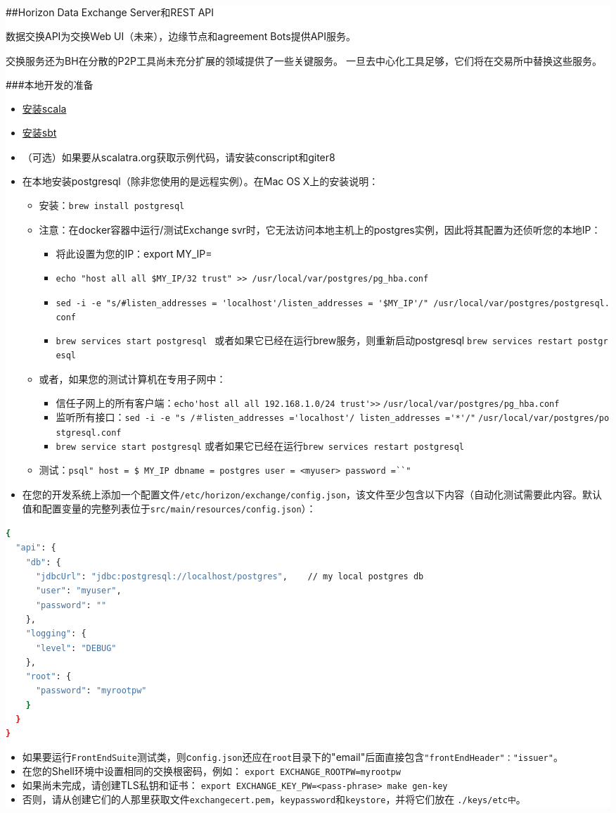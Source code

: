 ##Horizon Data Exchange Server和REST API

数据交换API为交换Web UI（未来），边缘节点和agreement Bots提供API服务。

交换服务还为BH在分散的P2P工具尚未充分扩展的领域提供了一些关键服务。 一旦去中心化工具足够，它们将在交易所中替换这些服务。

###本地开发的准备
- [安装scala](http://www.scala-lang.org/download/install.html)

- [安装sbt](https://www.scala-sbt.org/1.x/docs/Setup.html)

- （可选）如果要从scalatra.org获取示例代码，请安装conscript和giter8
  
- 在本地安装postgresql（除非您使用的是远程实例）。在Mac OS X上的安装说明：
  
  - 安装：`brew install postgresql`
  - 注意：在docker容器中运行/测试Exchange svr时，它无法访问本地主机上的postgres实例，因此将其配置为还侦听您的本地IP：
    
    - 将此设置为您的IP：export MY_IP=<my-ip>
      
    - `echo "host all all $MY_IP/32 trust" >> /usr/local/var/postgres/pg_hba.conf`
      
    - `sed -i -e "s/#listen_addresses = 'localhost'/listen_addresses = '$MY_IP'/" /usr/local/var/postgres/postgresql.conf`
      
    - `brew services start postgresql ` 或者如果它已经在运行brew服务，则重新启动postgresql `brew services restart postgresql`
      
   - 或者，如果您的测试计算机在专用子网中：
   
     - 信任子网上的所有客户端：`echo'host all all 192.168.1.0/24 trust'>>`
       `/usr/local/var/postgres/pg_hba.conf`
     - 监听所有接口：`sed -i -e "s /＃listen_addresses ='localhost'/ listen_addresses ='*'/"` 
       `/usr/local/var/postgres/postgresql.conf`
     - `brew service start postgresql` 或者如果它已经在运行`brew services restart postgresql`
   - 测试：`psql" host = $ MY_IP dbname = postgres user = <myuser> password =``"`
 -  在您的开发系统上添加一个配置文件`/etc/horizon/exchange/config.json`，该文件至少包含以下内容（自动化测试需要此内容。默认值和配置变量的完整列表位于`src/main/resources/config.json`）：
   ```bash
   {
     "api": {
       "db": {
         "jdbcUrl": "jdbc:postgresql://localhost/postgres",    // my local postgres db
         "user": "myuser",
         "password": ""
       },
       "logging": {
         "level": "DEBUG"
       },
       "root": {
         "password": "myrootpw"
       }
     }
   }
  ```
- 如果要运行`FrontEndSuite`测试类，则c`onfig.json`还应在`root`目录下的"email"后面直接包含`"frontEndHeader"："issuer"`。
- 在您的Shell环境中设置相同的交换根密码，例如：
`export EXCHANGE_ROOTPW=myrootpw`
- 如果尚未完成，请创建TLS私钥和证书：
`export EXCHANGE_KEY_PW=<pass-phrase>
 make gen-key
 `
- 否则，请从创建它们的人那里获取文件`exchangecert.pem`，`keypassword`和`keystore`，并将它们放在 `./keys/etc中`。
